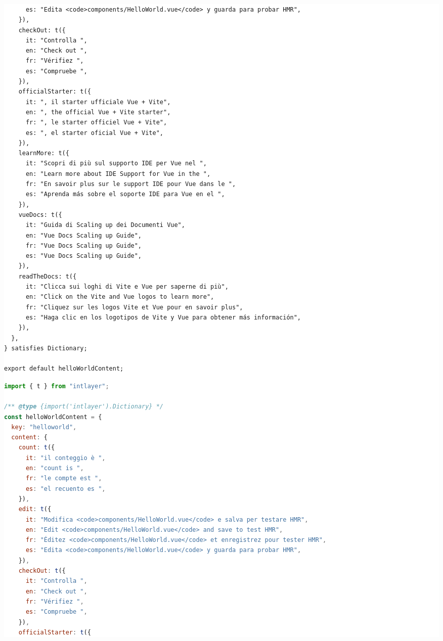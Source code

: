 ```tsx fileName="src/helloWorld.content.ts" contentDeclarationFormat="typescript"
      es: "Edita <code>components/HelloWorld.vue</code> y guarda para probar HMR",
    }),
    checkOut: t({
      it: "Controlla ",
      en: "Check out ",
      fr: "Vérifiez ",
      es: "Compruebe ",
    }),
    officialStarter: t({
      it: ", il starter ufficiale Vue + Vite",
      en: ", the official Vue + Vite starter",
      fr: ", le starter officiel Vue + Vite",
      es: ", el starter oficial Vue + Vite",
    }),
    learnMore: t({
      it: "Scopri di più sul supporto IDE per Vue nel ",
      en: "Learn more about IDE Support for Vue in the ",
      fr: "En savoir plus sur le support IDE pour Vue dans le ",
      es: "Aprenda más sobre el soporte IDE para Vue en el ",
    }),
    vueDocs: t({
      it: "Guida di Scaling up dei Documenti Vue",
      en: "Vue Docs Scaling up Guide",
      fr: "Vue Docs Scaling up Guide",
      es: "Vue Docs Scaling up Guide",
    }),
    readTheDocs: t({
      it: "Clicca sui loghi di Vite e Vue per saperne di più",
      en: "Click on the Vite and Vue logos to learn more",
      fr: "Cliquez sur les logos Vite et Vue pour en savoir plus",
      es: "Haga clic en los logotipos de Vite y Vue para obtener más información",
    }),
  },
} satisfies Dictionary;

export default helloWorldContent;
```

```javascript fileName="src/helloWorld.content.mjs" contentDeclarationFormat="esm"
import { t } from "intlayer";

/** @type {import('intlayer').Dictionary} */
const helloWorldContent = {
  key: "helloworld",
  content: {
    count: t({
      it: "il conteggio è ",
      en: "count is ",
      fr: "le compte est ",
      es: "el recuento es ",
    }),
    edit: t({
      it: "Modifica <code>components/HelloWorld.vue</code> e salva per testare HMR",
      en: "Edit <code>components/HelloWorld.vue</code> and save to test HMR",
      fr: "Éditez <code>components/HelloWorld.vue</code> et enregistrez pour tester HMR",
      es: "Edita <code>components/HelloWorld.vue</code> y guarda para probar HMR",
    }),
    checkOut: t({
      it: "Controlla ",
      en: "Check out ",
      fr: "Vérifiez ",
      es: "Compruebe ",
    }),
    officialStarter: t({
```